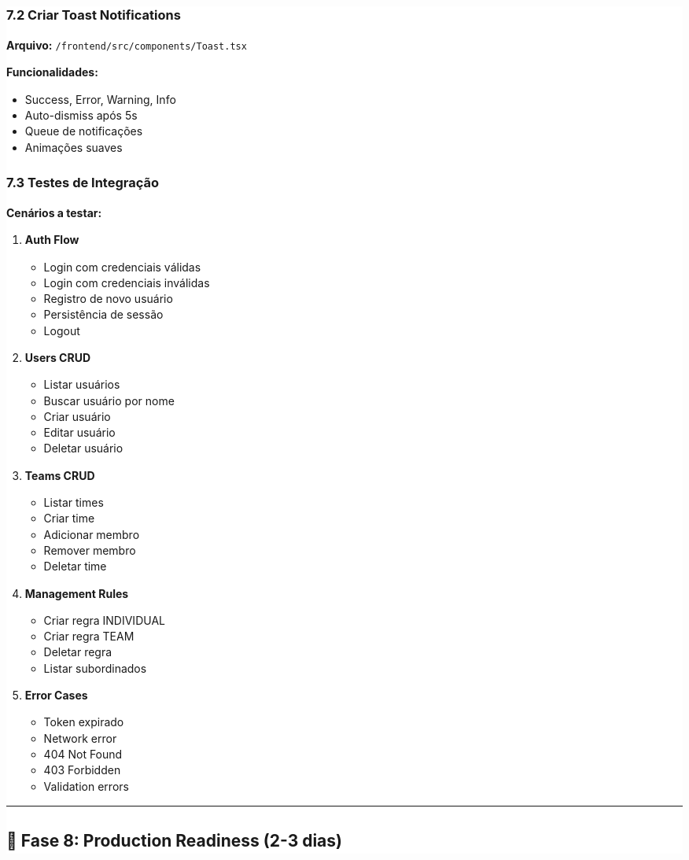### 7.2 Criar Toast Notifications

**Arquivo:** `/frontend/src/components/Toast.tsx`

**Funcionalidades:**

- Success, Error, Warning, Info
- Auto-dismiss após 5s
- Queue de notificações
- Animações suaves

### 7.3 Testes de Integração

**Cenários a testar:**

1. **Auth Flow**

   - Login com credenciais válidas
   - Login com credenciais inválidas
   - Registro de novo usuário
   - Persistência de sessão
   - Logout

2. **Users CRUD**

   - Listar usuários
   - Buscar usuário por nome
   - Criar usuário
   - Editar usuário
   - Deletar usuário

3. **Teams CRUD**

   - Listar times
   - Criar time
   - Adicionar membro
   - Remover membro
   - Deletar time

4. **Management Rules**

   - Criar regra INDIVIDUAL
   - Criar regra TEAM
   - Deletar regra
   - Listar subordinados

5. **Error Cases**
   - Token expirado
   - Network error
   - 404 Not Found
   - 403 Forbidden
   - Validation errors

---

## 🚀 Fase 8: Production Readiness (2-3 dias)
